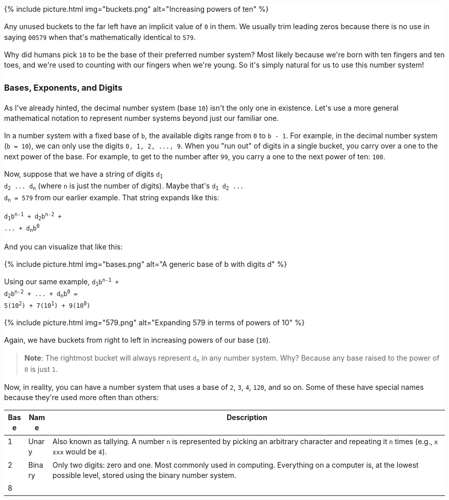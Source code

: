 {% include picture.html img="buckets.png" alt="Increasing powers of ten" %}

Any unused buckets to the far left have an implicit value of <code>0</code> in them. We usually trim leading zeros because there is no use in saying <code>00579</code> when that's mathematically identical to <code>579</code>.

Why did humans pick <code>10</code> to be the base of their preferred number system? Most likely because we're born with ten fingers and ten toes, and we're used to counting with our fingers when we're young. So it's simply natural for us to use this number system!

### Bases, Exponents, and Digits

As I've already hinted, the decimal number system (base <code>10</code>) isn't the only one in existence. Let's use a more general mathematical notation to represent number systems beyond just our familiar one.

In a number system with a fixed base of <code>b</code>, the available digits range from <code>0</code> to <code>b - 1</code>. For example, in the decimal number system (<code>b = 10</code>), we can only use the digits <code>0, 1, 2, ..., 9</code>. When you "run out" of digits in a single bucket, you carry over a one to the next power of the base. For example, to get to the number after <code>99</code>, you carry a one to the next power of ten: <code>100</code>.

Now, suppose that we have a string of digits <code>d<sub>1</sub> d<sub>2</sub> ... d<sub>n</sub></code> (where <code>n</code> is just the number of digits). Maybe that's <code>d<sub>1</sub> d<sub>2</sub> ... d<sub>n</sub> = 579</code> from our earlier example. That string expands like this:

<code>d<sub>1</sub>b<sup>n-1</sup> + d<sub>2</sub>b<sup>n-2</sup> + ... + d<sub>n</sub>b<sup>0</sup></code>

And you can visualize that like this:

{% include picture.html img="bases.png" alt="A generic base of b with digits d" %}

Using our same example, <code>d<sub>1</sub>b<sup>n-1</sup> + d<sub>2</sub>b<sup>n-2</sup> + ... + d<sub>n</sub>b<sup>0</sup> = 5(10<sup>2</sup>) + 7(10<sup>1</sup>) + 9(10<sup>0</sup>)</code>

{% include picture.html img="579.png" alt="Expanding 579 in terms of powers of 10" %}

Again, we have buckets from right to left in increasing powers of our base (<code>10</code>).

> **Note**: The rightmost bucket will always represent <code>d<sub>n</sub></code> in any number system. Why? Because any base raised to the power of <code>0</code> is just <code>1</code>.

Now, in reality, you can have a number system that uses a base of <code>2</code>, <code>3</code>, <code>4</code>, <code>120</code>, and so on. Some of these have special names because they're used more often than others:

<table>
    <thead>
      <tr>
        <th scope="col">Base</th>
        <th scope="col">Name</th>
        <th scope="col">Description</th>
      </tr>
    </thead>
    <tbody>
        <tr>
            <td>1</td>
            <td>Unary</td>
            <td>Also known as tallying. A number <code>n</code> is represented by picking an arbitrary character and repeating it <code>n</code> times (e.g., <code>xxxx</code> would be <code>4</code>).</td>
        </tr>
        <tr>
            <td>2</td>
            <td>Binary</td>
            <td>Only two digits: zero and one. Most commonly used in computing. Everything on a computer is, at the lowest possible level, stored using the binary number system.</td>
        </tr>
        <tr>
            <td>8</td>